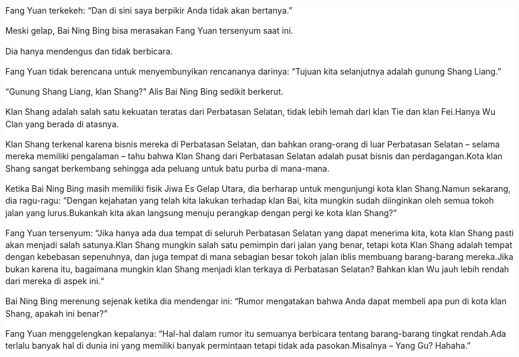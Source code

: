 Fang Yuan terkekeh: “Dan di sini saya berpikir Anda tidak akan bertanya.”

Meski gelap, Bai Ning Bing bisa merasakan Fang Yuan tersenyum saat ini.

Dia hanya mendengus dan tidak berbicara.

Fang Yuan tidak berencana untuk menyembunyikan rencananya darinya: “Tujuan kita selanjutnya adalah gunung Shang Liang.”

“Gunung Shang Liang, klan Shang?” Alis Bai Ning Bing sedikit berkerut.

Klan Shang adalah salah satu kekuatan teratas dari Perbatasan Selatan, tidak lebih lemah dari klan Tie dan klan Fei.Hanya Wu Clan yang berada di atasnya.

Klan Shang terkenal karena bisnis mereka di Perbatasan Selatan, dan bahkan orang-orang di luar Perbatasan Selatan – selama mereka memiliki pengalaman – tahu bahwa Klan Shang dari Perbatasan Selatan adalah pusat bisnis dan perdagangan.Kota klan Shang sangat berkembang sehingga ada peluang untuk batu purba di mana-mana.

Ketika Bai Ning Bing masih memiliki fisik Jiwa Es Gelap Utara, dia berharap untuk mengunjungi kota klan Shang.Namun sekarang, dia ragu-ragu: “Dengan kejahatan yang telah kita lakukan terhadap klan Bai, kita mungkin sudah diinginkan oleh semua tokoh jalan yang lurus.Bukankah kita akan langsung menuju perangkap dengan pergi ke kota klan Shang?”

Fang Yuan tersenyum: “Jika hanya ada dua tempat di seluruh Perbatasan Selatan yang dapat menerima kita, kota klan Shang pasti akan menjadi salah satunya.Klan Shang mungkin salah satu pemimpin dari jalan yang benar, tetapi kota Klan Shang adalah tempat dengan kebebasan sepenuhnya, dan juga tempat di mana sebagian besar tokoh jalan iblis membuang barang-barang mereka.Jika bukan karena itu, bagaimana mungkin klan Shang menjadi klan terkaya di Perbatasan Selatan? Bahkan klan Wu jauh lebih rendah dari mereka di aspek ini.“

Bai Ning Bing merenung sejenak ketika dia mendengar ini: “Rumor mengatakan bahwa Anda dapat membeli apa pun di kota klan Shang, apakah ini benar?”

Fang Yuan menggelengkan kepalanya: “Hal-hal dalam rumor itu semuanya berbicara tentang barang-barang tingkat rendah.Ada terlalu banyak hal di dunia ini yang memiliki banyak permintaan tetapi tidak ada pasokan.Misalnya – Yang Gu? Hahaha.”